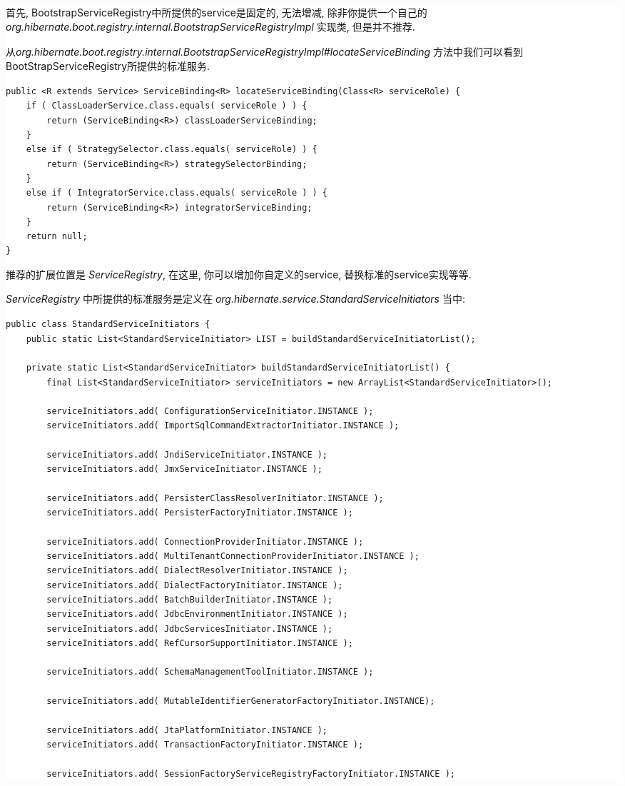首先, BootstrapServiceRegistry中所提供的service是固定的, 无法增减, 除非你提供一个自己的 *org.hibernate.boot.registry.internal.BootstrapServiceRegistryImpl* 实现类, 但是并不推荐.

从*org.hibernate.boot.registry.internal.BootstrapServiceRegistryImpl\#locateServiceBinding* 方法中我们可以看到BootStrapServiceRegistry所提供的标准服务.


    public <R extends Service> ServiceBinding<R> locateServiceBinding(Class<R> serviceRole) {
        if ( ClassLoaderService.class.equals( serviceRole ) ) {
            return (ServiceBinding<R>) classLoaderServiceBinding;
        }
        else if ( StrategySelector.class.equals( serviceRole) ) {
            return (ServiceBinding<R>) strategySelectorBinding;
        }
        else if ( IntegratorService.class.equals( serviceRole ) ) {
            return (ServiceBinding<R>) integratorServiceBinding;
        }
        return null;
    }

推荐的扩展位置是 *ServiceRegistry*, 在这里, 你可以增加你自定义的service, 替换标准的service实现等等. 

*ServiceRegistry* 中所提供的标准服务是定义在 *org.hibernate.service.StandardServiceInitiators* 当中:


    public class StandardServiceInitiators {
        public static List<StandardServiceInitiator> LIST = buildStandardServiceInitiatorList();
    
        private static List<StandardServiceInitiator> buildStandardServiceInitiatorList() {
            final List<StandardServiceInitiator> serviceInitiators = new ArrayList<StandardServiceInitiator>();
    
            serviceInitiators.add( ConfigurationServiceInitiator.INSTANCE );
            serviceInitiators.add( ImportSqlCommandExtractorInitiator.INSTANCE );
    
            serviceInitiators.add( JndiServiceInitiator.INSTANCE );
            serviceInitiators.add( JmxServiceInitiator.INSTANCE );
    
            serviceInitiators.add( PersisterClassResolverInitiator.INSTANCE );
            serviceInitiators.add( PersisterFactoryInitiator.INSTANCE );
    
            serviceInitiators.add( ConnectionProviderInitiator.INSTANCE );
            serviceInitiators.add( MultiTenantConnectionProviderInitiator.INSTANCE );
            serviceInitiators.add( DialectResolverInitiator.INSTANCE );
            serviceInitiators.add( DialectFactoryInitiator.INSTANCE );
            serviceInitiators.add( BatchBuilderInitiator.INSTANCE );
            serviceInitiators.add( JdbcEnvironmentInitiator.INSTANCE );
            serviceInitiators.add( JdbcServicesInitiator.INSTANCE );
            serviceInitiators.add( RefCursorSupportInitiator.INSTANCE );
    
            serviceInitiators.add( SchemaManagementToolInitiator.INSTANCE );
    
            serviceInitiators.add( MutableIdentifierGeneratorFactoryInitiator.INSTANCE);
    
            serviceInitiators.add( JtaPlatformInitiator.INSTANCE );
            serviceInitiators.add( TransactionFactoryInitiator.INSTANCE );
    
            serviceInitiators.add( SessionFactoryServiceRegistryFactoryInitiator.INSTANCE );
    
    